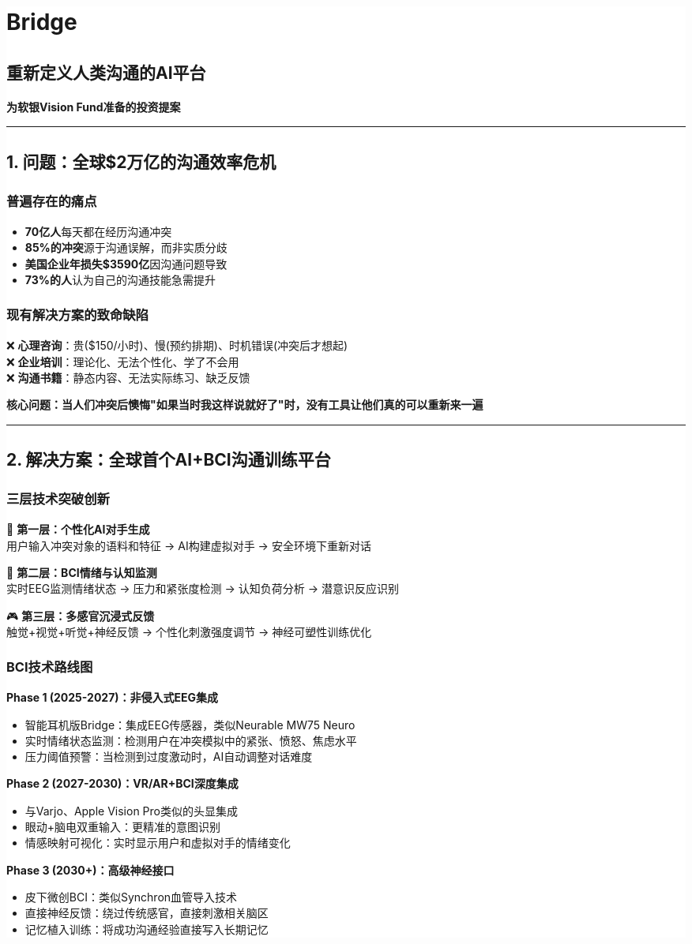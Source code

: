# Bridge
## 重新定义人类沟通的AI平台
**为软银Vision Fund准备的投资提案**

---

## 1. 问题：全球$2万亿的沟通效率危机

### 普遍存在的痛点
- **70亿人**每天都在经历沟通冲突
- **85%的冲突**源于沟通误解，而非实质分歧
- **美国企业年损失$3590亿**因沟通问题导致
- **73%的人**认为自己的沟通技能急需提升

### 现有解决方案的致命缺陷
❌ **心理咨询**：贵($150/小时)、慢(预约排期)、时机错误(冲突后才想起)  
❌ **企业培训**：理论化、无法个性化、学了不会用  
❌ **沟通书籍**：静态内容、无法实际练习、缺乏反馈

**核心问题：当人们冲突后懊悔"如果当时我这样说就好了"时，没有工具让他们真的可以重新来一遍**

---

## 2. 解决方案：全球首个AI+BCI沟通训练平台

### 三层技术突破创新
🎯 **第一层：个性化AI对手生成**  
用户输入冲突对象的语料和特征 → AI构建虚拟对手 → 安全环境下重新对话

🧠 **第二层：BCI情绪与认知监测**  
实时EEG监测情绪状态 → 压力和紧张度检测 → 认知负荷分析 → 潜意识反应识别

🎮 **第三层：多感官沉浸式反馈**  
触觉+视觉+听觉+神经反馈 → 个性化刺激强度调节 → 神经可塑性训练优化

### BCI技术路线图
**Phase 1 (2025-2027)：非侵入式EEG集成**
- 智能耳机版Bridge：集成EEG传感器，类似Neurable MW75 Neuro
- 实时情绪状态监测：检测用户在冲突模拟中的紧张、愤怒、焦虑水平
- 压力阈值预警：当检测到过度激动时，AI自动调整对话难度

**Phase 2 (2027-2030)：VR/AR+BCI深度集成**  
- 与Varjo、Apple Vision Pro类似的头显集成
- 眼动+脑电双重输入：更精准的意图识别
- 情感映射可视化：实时显示用户和虚拟对手的情绪变化

**Phase 3 (2030+)：高级神经接口**
- 皮下微创BCI：类似Synchron血管导入技术
- 直接神经反馈：绕过传统感官，直接刺激相关脑区
- 记忆植入训练：将成功沟通经验直接写入长期记忆
